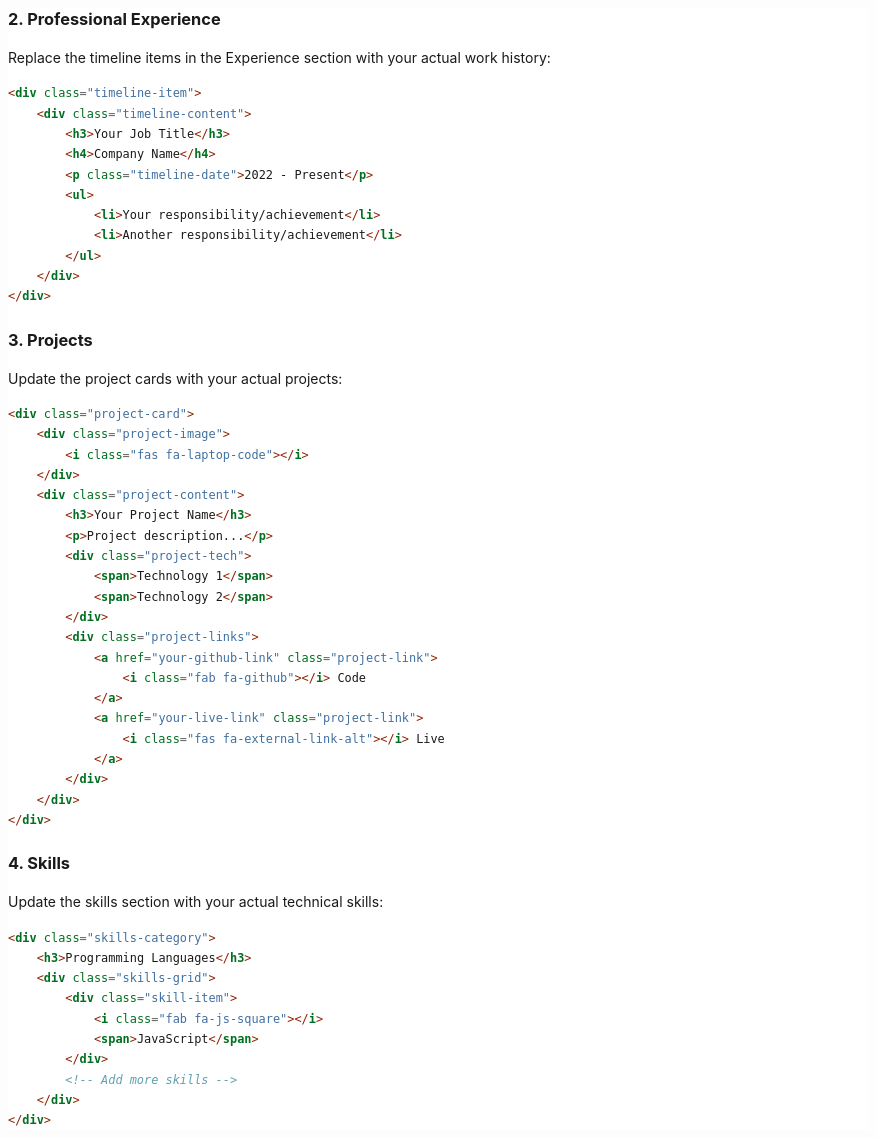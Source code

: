 ### 2. Professional Experience

Replace the timeline items in the Experience section with your actual work history:

```html
<div class="timeline-item">
    <div class="timeline-content">
        <h3>Your Job Title</h3>
        <h4>Company Name</h4>
        <p class="timeline-date">2022 - Present</p>
        <ul>
            <li>Your responsibility/achievement</li>
            <li>Another responsibility/achievement</li>
        </ul>
    </div>
</div>
```

### 3. Projects

Update the project cards with your actual projects:

```html
<div class="project-card">
    <div class="project-image">
        <i class="fas fa-laptop-code"></i>
    </div>
    <div class="project-content">
        <h3>Your Project Name</h3>
        <p>Project description...</p>
        <div class="project-tech">
            <span>Technology 1</span>
            <span>Technology 2</span>
        </div>
        <div class="project-links">
            <a href="your-github-link" class="project-link">
                <i class="fab fa-github"></i> Code
            </a>
            <a href="your-live-link" class="project-link">
                <i class="fas fa-external-link-alt"></i> Live
            </a>
        </div>
    </div>
</div>
```

### 4. Skills

Update the skills section with your actual technical skills:

```html
<div class="skills-category">
    <h3>Programming Languages</h3>
    <div class="skills-grid">
        <div class="skill-item">
            <i class="fab fa-js-square"></i>
            <span>JavaScript</span>
        </div>
        <!-- Add more skills -->
    </div>
</div>
```
